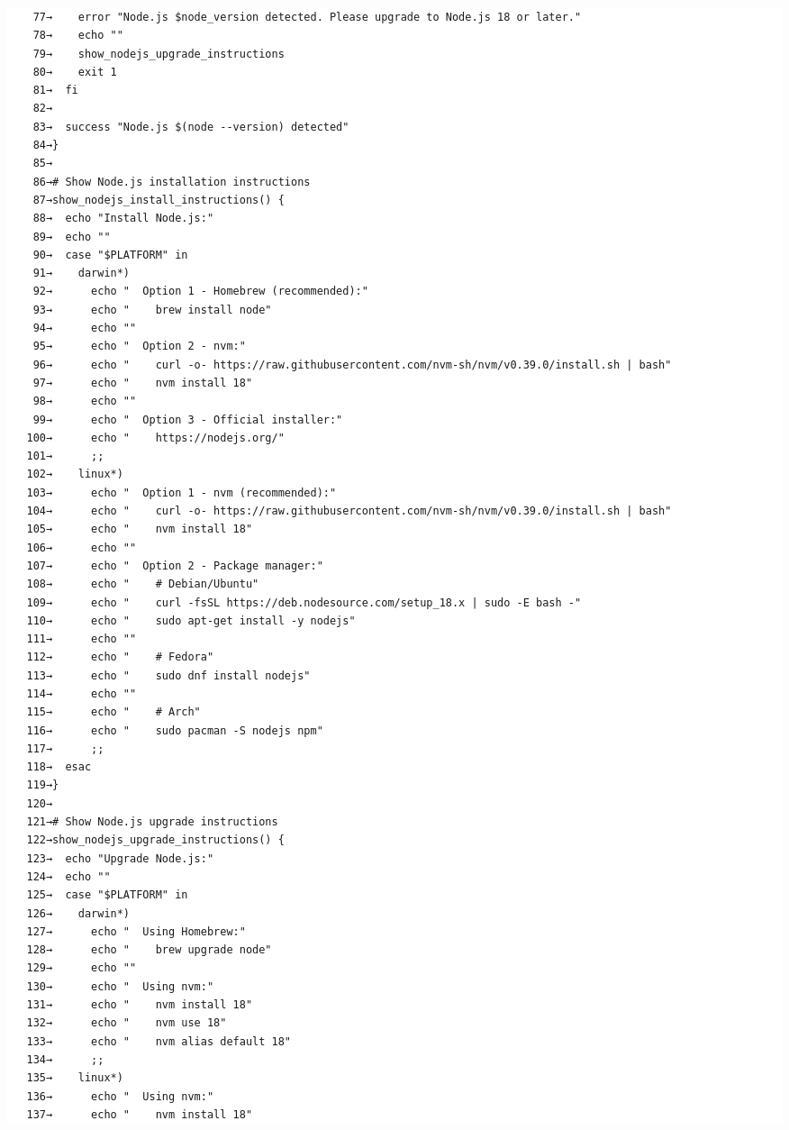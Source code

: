 ```
    77→    error "Node.js $node_version detected. Please upgrade to Node.js 18 or later."
    78→    echo ""
    79→    show_nodejs_upgrade_instructions
    80→    exit 1
    81→  fi
    82→
    83→  success "Node.js $(node --version) detected"
    84→}
    85→
    86→# Show Node.js installation instructions
    87→show_nodejs_install_instructions() {
    88→  echo "Install Node.js:"
    89→  echo ""
    90→  case "$PLATFORM" in
    91→    darwin*)
    92→      echo "  Option 1 - Homebrew (recommended):"
    93→      echo "    brew install node"
    94→      echo ""
    95→      echo "  Option 2 - nvm:"
    96→      echo "    curl -o- https://raw.githubusercontent.com/nvm-sh/nvm/v0.39.0/install.sh | bash"
    97→      echo "    nvm install 18"
    98→      echo ""
    99→      echo "  Option 3 - Official installer:"
   100→      echo "    https://nodejs.org/"
   101→      ;;
   102→    linux*)
   103→      echo "  Option 1 - nvm (recommended):"
   104→      echo "    curl -o- https://raw.githubusercontent.com/nvm-sh/nvm/v0.39.0/install.sh | bash"
   105→      echo "    nvm install 18"
   106→      echo ""
   107→      echo "  Option 2 - Package manager:"
   108→      echo "    # Debian/Ubuntu"
   109→      echo "    curl -fsSL https://deb.nodesource.com/setup_18.x | sudo -E bash -"
   110→      echo "    sudo apt-get install -y nodejs"
   111→      echo ""
   112→      echo "    # Fedora"
   113→      echo "    sudo dnf install nodejs"
   114→      echo ""
   115→      echo "    # Arch"
   116→      echo "    sudo pacman -S nodejs npm"
   117→      ;;
   118→  esac
   119→}
   120→
   121→# Show Node.js upgrade instructions
   122→show_nodejs_upgrade_instructions() {
   123→  echo "Upgrade Node.js:"
   124→  echo ""
   125→  case "$PLATFORM" in
   126→    darwin*)
   127→      echo "  Using Homebrew:"
   128→      echo "    brew upgrade node"
   129→      echo ""
   130→      echo "  Using nvm:"
   131→      echo "    nvm install 18"
   132→      echo "    nvm use 18"
   133→      echo "    nvm alias default 18"
   134→      ;;
   135→    linux*)
   136→      echo "  Using nvm:"
   137→      echo "    nvm install 18"
```